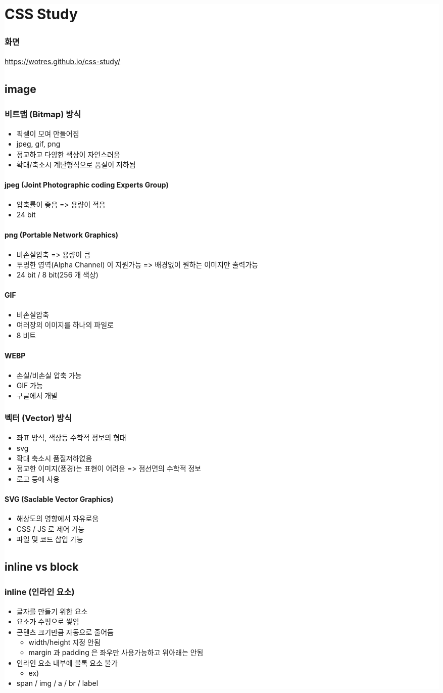 # CSS Study

### 화면
https://wotres.github.io/css-study/

## image
### 비트맵 (Bitmap) 방식
* 픽셀이 모여 만들어짐
* jpeg, gif, png
* 정교하고 다양한 색상이 자연스러움
* 확대/축소시 계단형식으로 품질이 저하됨
#### jpeg (Joint Photographic coding Experts Group) 
* 압축률이 좋음 => 용량이 적음
* 24 bit

#### png (Portable Network Graphics)
* 비손실압축 => 용량이 큼
* 투명한 영역(Alpha Channel) 이 지원가능 => 배경없이 원하는 이미지만 출력가능
* 24 bit / 8 bit(256 개 색상) 

#### GIF
* 비손실압축
* 여러장의 이미지를 하나의 파일로
* 8 비트

#### WEBP
* 손실/비손실 압축 가능
* GIF 가능
* 구글에서 개발

### 벡터 (Vector) 방식
* 좌표 방식, 색상등 수학적 정보의 형태
* svg
* 확대 축소시 품질저하없음
* 정교한 이미지(풍경)는 표현이 어려움 => 점선면의 수학적 정보
* 로고 등에 사용

#### SVG (Saclable Vector Graphics)
* 해상도의 영향에서 자유로움
* CSS / JS 로 제어 가능
* 파일 및 코드 삽입 가능


## inline vs block
### inline (인라인 요소)
* 글자를 만들기 위한 요소
* 요소가 수평으로 쌓임
* 콘텐츠 크기만큼 자동으로 줄어듬
  * width/height 지정 안됨
  * margin 과 padding 은 좌우만 사용가능하고 위아래는 안됨
* 인라인 요소 내부에 블록 요소 불가
  * ex) <span><div></div></span>
* span / img / a / br / label
